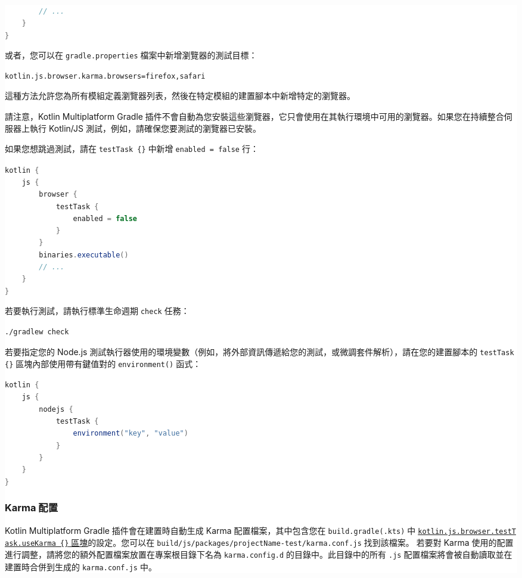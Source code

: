 ```groovy
        // ...
    }
}
```

或者，您可以在 `gradle.properties` 檔案中新增瀏覽器的測試目標：

```text
kotlin.js.browser.karma.browsers=firefox,safari
```

這種方法允許您為所有模組定義瀏覽器列表，然後在特定模組的建置腳本中新增特定的瀏覽器。 

請注意，Kotlin Multiplatform Gradle 插件不會自動為您安裝這些瀏覽器，它只會使用在其執行環境中可用的瀏覽器。如果您在持續整合伺服器上執行 Kotlin/JS 測試，例如，請確保您要測試的瀏覽器已安裝。

如果您想跳過測試，請在 `testTask {}` 中新增 `enabled = false` 行：

```groovy
kotlin {
    js {
        browser {
            testTask {
                enabled = false
            }
        }
        binaries.executable()
        // ...
    }
}
```

若要執行測試，請執行標準生命週期 `check` 任務：

```bash
./gradlew check
```

若要指定您的 Node.js 測試執行器使用的環境變數（例如，將外部資訊傳遞給您的測試，或微調套件解析），請在您的建置腳本的 `testTask {}` 區塊內部使用帶有鍵值對的 `environment()` 函式：

```groovy
kotlin {
    js {
        nodejs {
            testTask {
                environment("key", "value")
            }
        }
    }
}
```

### Karma 配置

Kotlin Multiplatform Gradle 插件會在建置時自動生成 Karma 配置檔案，其中包含您在 `build.gradle(.kts)` 中 [`kotlin.js.browser.testTask.useKarma {}` 區塊](#test-task)的設定。您可以在 `build/js/packages/projectName-test/karma.conf.js` 找到該檔案。 
若要對 Karma 使用的配置進行調整，請將您的額外配置檔案放置在專案根目錄下名為 `karma.config.d` 的目錄中。此目錄中的所有 `.js` 配置檔案將會被自動讀取並在建置時合併到生成的 `karma.conf.js` 中。
